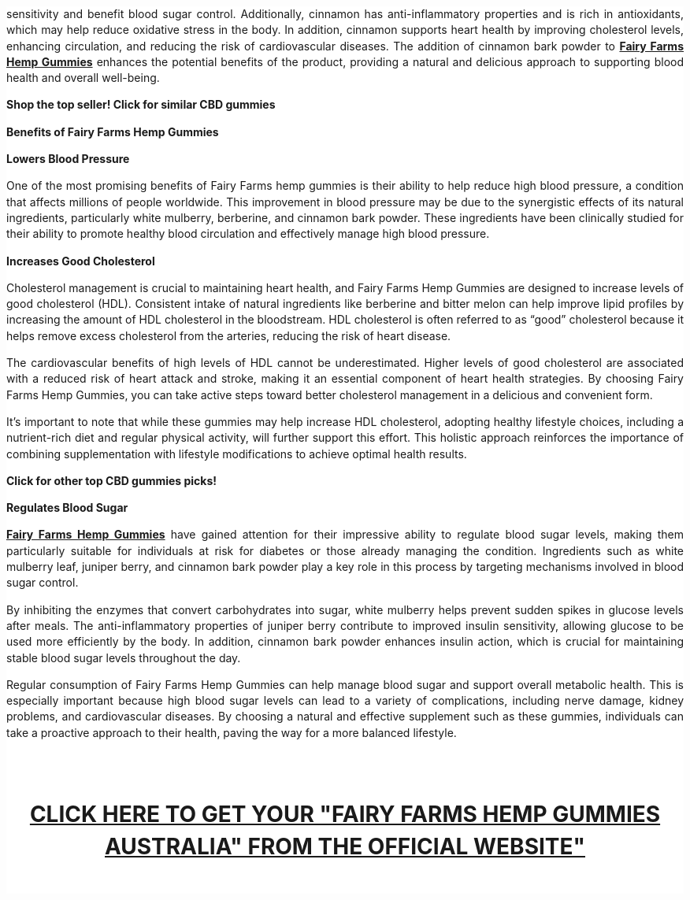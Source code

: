 <p style="text-align: justify;"><span style="font-weight: 400;">sensitivity and benefit blood sugar control. Additionally, cinnamon has anti-inflammatory properties and is rich in antioxidants, which may help reduce oxidative stress in the body. In addition, cinnamon supports heart health by improving cholesterol levels, enhancing circulation, and reducing the risk of cardiovascular diseases. The addition of cinnamon bark powder to </span><a href="Fairy Farms Hemp Gummies"><strong>Fairy Farms Hemp Gummies</strong></a><span style="font-weight: 400;"> enhances the potential benefits of the product, providing a natural and delicious approach to supporting blood health and overall well-being.</span></p>
<p style="text-align: justify;"><strong>Shop the top seller! Click for similar CBD gummies</strong></p>
<p style="text-align: justify;"><strong>Benefits of Fairy Farms Hemp Gummies</strong></p>
<p style="text-align: justify;"><strong>Lowers Blood Pressure</strong></p>
<p style="text-align: justify;"><span style="font-weight: 400;">One of the most promising benefits of Fairy Farms hemp gummies is their ability to help reduce high blood pressure, a condition that affects millions of people worldwide. This improvement in blood pressure may be due to the synergistic effects of its natural ingredients, particularly white mulberry, berberine, and cinnamon bark powder. These ingredients have been clinically studied for their ability to promote healthy blood circulation and effectively manage high blood pressure.</span></p>
<p style="text-align: justify;"><strong>Increases Good Cholesterol</strong></p>
<p style="text-align: justify;"><span style="font-weight: 400;">Cholesterol management is crucial to maintaining heart health, and Fairy Farms Hemp Gummies are designed to increase levels of good cholesterol (HDL). Consistent intake of natural ingredients like berberine and bitter melon can help improve lipid profiles by increasing the amount of HDL cholesterol in the bloodstream. HDL cholesterol is often referred to as &ldquo;good&rdquo; cholesterol because it helps remove excess cholesterol from the arteries, reducing the risk of heart disease.</span></p>
<p style="text-align: justify;"><span style="font-weight: 400;">The cardiovascular benefits of high levels of HDL cannot be underestimated. Higher levels of good cholesterol are associated with a reduced risk of heart attack and stroke, making it an essential component of heart health strategies. By choosing Fairy Farms Hemp Gummies, you can take active steps toward better cholesterol management in a delicious and convenient form.</span></p>
<p style="text-align: justify;"><span style="font-weight: 400;">It&rsquo;s important to note that while these gummies may help increase HDL cholesterol, adopting healthy lifestyle choices, including a nutrient-rich diet and regular physical activity, will further support this effort. This holistic approach reinforces the importance of combining supplementation with lifestyle modifications to achieve optimal health results.</span></p>
<p style="text-align: justify;"><strong>Click for other top CBD gummies picks!</strong></p>
<p style="text-align: justify;"><strong>Regulates Blood Sugar</strong></p>
<p style="text-align: justify;"><a href="Fairy Farms Hemp Gummies"><strong>Fairy Farms Hemp Gummies</strong></a><span style="font-weight: 400;"> have gained attention for their impressive ability to regulate blood sugar levels, making them particularly suitable for individuals at risk for diabetes or those already managing the condition. Ingredients such as white mulberry leaf, juniper berry, and cinnamon bark powder play a key role in this process by targeting mechanisms involved in blood sugar control.</span></p>
<p style="text-align: justify;"><span style="font-weight: 400;">By inhibiting the enzymes that convert carbohydrates into sugar, white mulberry helps prevent sudden spikes in glucose levels after meals. The anti-inflammatory properties of juniper berry contribute to improved insulin sensitivity, allowing glucose to be used more efficiently by the body. In addition, cinnamon bark powder enhances insulin action, which is crucial for maintaining stable blood sugar levels throughout the day.</span></p>
<p style="text-align: justify;"><span style="font-weight: 400;">Regular consumption of Fairy Farms Hemp Gummies can help manage blood sugar and support overall metabolic health. This is especially important because high blood sugar levels can lead to a variety of complications, including nerve damage, kidney problems, and cardiovascular diseases. By choosing a natural and effective supplement such as these gummies, individuals can take a proactive approach to their health, paving the way for a more balanced lifestyle.</span></p>
<p style="text-align: justify;">&nbsp;</p>
<h1 style="text-align: center;"><a href="https://healthgrowth.shop/fairyfarmshempgummies-au"><strong>CLICK HERE TO GET YOUR "FAIRY FARMS HEMP GUMMIES AUSTRALIA" FROM THE OFFICIAL WEBSITE"</strong></a></h1>
<p>&nbsp;</p>